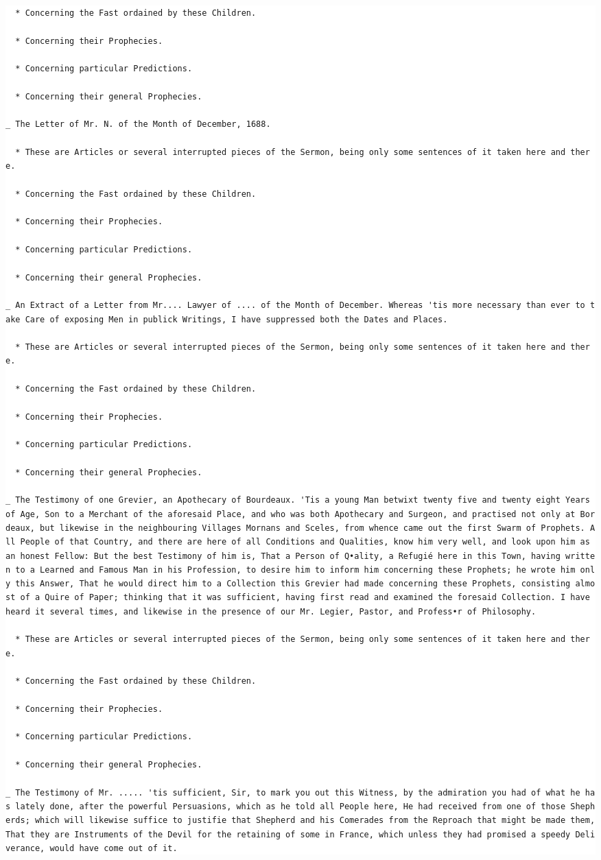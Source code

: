       * Concerning the Fast ordained by these Children.

      * Concerning their Prophecies.

      * Concerning particular Predictions.

      * Concerning their general Prophecies.

    _ The Letter of Mr. N. of the Month of December, 1688.

      * These are Articles or several interrupted pieces of the Sermon, being only some sentences of it taken here and there.

      * Concerning the Fast ordained by these Children.

      * Concerning their Prophecies.

      * Concerning particular Predictions.

      * Concerning their general Prophecies.

    _ An Extract of a Letter from Mr.... Lawyer of .... of the Month of December. Whereas 'tis more necessary than ever to take Care of exposing Men in publick Writings, I have suppressed both the Dates and Places.

      * These are Articles or several interrupted pieces of the Sermon, being only some sentences of it taken here and there.

      * Concerning the Fast ordained by these Children.

      * Concerning their Prophecies.

      * Concerning particular Predictions.

      * Concerning their general Prophecies.

    _ The Testimony of one Grevier, an Apothecary of Bourdeaux. 'Tis a young Man betwixt twenty five and twenty eight Years of Age, Son to a Merchant of the aforesaid Place, and who was both Apothecary and Surgeon, and practised not only at Bordeaux, but likewise in the neighbouring Villages Mornans and Sceles, from whence came out the first Swarm of Prophets. All People of that Country, and there are here of all Conditions and Qualities, know him very well, and look upon him as an honest Fellow: But the best Testimony of him is, That a Person of Q•ality, a Refugié here in this Town, having written to a Learned and Famous Man in his Profession, to desire him to inform him concerning these Prophets; he wrote him only this Answer, That he would direct him to a Collection this Grevier had made concerning these Prophets, consisting almost of a Quire of Paper; thinking that it was sufficient, having first read and examined the foresaid Collection. I have heard it several times, and likewise in the presence of our Mr. Legier, Pastor, and Profess•r of Philosophy.

      * These are Articles or several interrupted pieces of the Sermon, being only some sentences of it taken here and there.

      * Concerning the Fast ordained by these Children.

      * Concerning their Prophecies.

      * Concerning particular Predictions.

      * Concerning their general Prophecies.

    _ The Testimony of Mr. ..... 'tis sufficient, Sir, to mark you out this Witness, by the admiration you had of what he has lately done, after the powerful Persuasions, which as he told all People here, He had received from one of those Shepherds; which will likewise suffice to justifie that Shepherd and his Comerades from the Reproach that might be made them, That they are Instruments of the Devil for the retaining of some in France, which unless they had promised a speedy Deliverance, would have come out of it.
